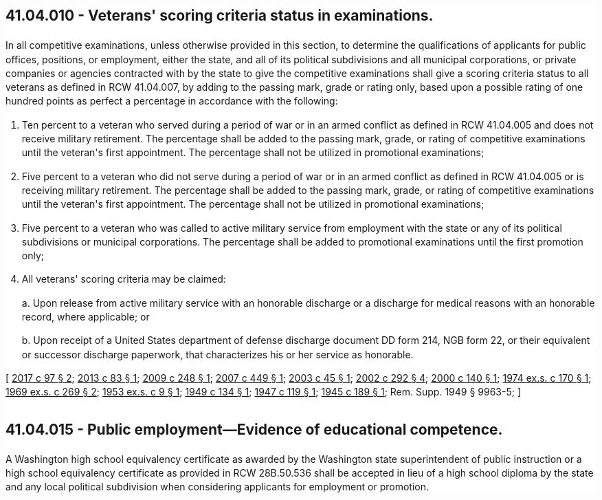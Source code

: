 ## 41.04.010 - Veterans' scoring criteria status in examinations.
In all competitive examinations, unless otherwise provided in this section, to determine the qualifications of applicants for public offices, positions, or employment, either the state, and all of its political subdivisions and all municipal corporations, or private companies or agencies contracted with by the state to give the competitive examinations shall give a scoring criteria status to all veterans as defined in RCW 41.04.007, by adding to the passing mark, grade or rating only, based upon a possible rating of one hundred points as perfect a percentage in accordance with the following:

1. Ten percent to a veteran who served during a period of war or in an armed conflict as defined in RCW 41.04.005 and does not receive military retirement. The percentage shall be added to the passing mark, grade, or rating of competitive examinations until the veteran's first appointment. The percentage shall not be utilized in promotional examinations;

2. Five percent to a veteran who did not serve during a period of war or in an armed conflict as defined in RCW 41.04.005 or is receiving military retirement. The percentage shall be added to the passing mark, grade, or rating of competitive examinations until the veteran's first appointment. The percentage shall not be utilized in promotional examinations;

3. Five percent to a veteran who was called to active military service from employment with the state or any of its political subdivisions or municipal corporations. The percentage shall be added to promotional examinations until the first promotion only;

4. All veterans' scoring criteria may be claimed:

    a. Upon release from active military service with an honorable discharge or a discharge for medical reasons with an honorable record, where applicable; or

    b. Upon receipt of a United States department of defense discharge document DD form 214, NGB form 22, or their equivalent or successor discharge paperwork, that characterizes his or her service as honorable.

\[ [2017 c 97 § 2](http://lawfilesext.leg.wa.gov/biennium/2017-18/Pdf/Bills/Session%20Laws/House/1369-S.SL.pdf?cite=2017%20c%2097%20§%202); [2013 c 83 § 1](http://lawfilesext.leg.wa.gov/biennium/2013-14/Pdf/Bills/Session%20Laws/House/1537-S.SL.pdf?cite=2013%20c%2083%20§%201); [2009 c 248 § 1](http://lawfilesext.leg.wa.gov/biennium/2009-10/Pdf/Bills/Session%20Laws/House/1050.SL.pdf?cite=2009%20c%20248%20§%201); [2007 c 449 § 1](http://lawfilesext.leg.wa.gov/biennium/2007-08/Pdf/Bills/Session%20Laws/House/1065.SL.pdf?cite=2007%20c%20449%20§%201); [2003 c 45 § 1](http://lawfilesext.leg.wa.gov/biennium/2003-04/Pdf/Bills/Session%20Laws/Senate/5273.SL.pdf?cite=2003%20c%2045%20§%201); [2002 c 292 § 4](http://lawfilesext.leg.wa.gov/biennium/2001-02/Pdf/Bills/Session%20Laws/Senate/5626.SL.pdf?cite=2002%20c%20292%20§%204); [2000 c 140 § 1](http://lawfilesext.leg.wa.gov/biennium/1999-00/Pdf/Bills/Session%20Laws/Senate/5366-S.SL.pdf?cite=2000%20c%20140%20§%201); [1974 ex.s. c 170 § 1](http://leg.wa.gov/CodeReviser/documents/sessionlaw/1974ex1c170.pdf?cite=1974%20ex.s.%20c%20170%20§%201); [1969 ex.s. c 269 § 2](http://leg.wa.gov/CodeReviser/documents/sessionlaw/1969ex1c269.pdf?cite=1969%20ex.s.%20c%20269%20§%202); [1953 ex.s. c 9 § 1](http://leg.wa.gov/CodeReviser/documents/sessionlaw/1953ex1c9.pdf?cite=1953%20ex.s.%20c%209%20§%201); [1949 c 134 § 1](http://leg.wa.gov/CodeReviser/documents/sessionlaw/1949c134.pdf?cite=1949%20c%20134%20§%201); [1947 c 119 § 1](http://leg.wa.gov/CodeReviser/documents/sessionlaw/1947c119.pdf?cite=1947%20c%20119%20§%201); [1945 c 189 § 1](http://leg.wa.gov/CodeReviser/documents/sessionlaw/1945c189.pdf?cite=1945%20c%20189%20§%201); Rem. Supp. 1949 § 9963-5; \]

## 41.04.015 - Public employment—Evidence of educational competence.
A Washington high school equivalency certificate as awarded by the Washington state superintendent of public instruction or a high school equivalency certificate as provided in RCW 28B.50.536 shall be accepted in lieu of a high school diploma by the state and any local political subdivision when considering applicants for employment or promotion.
